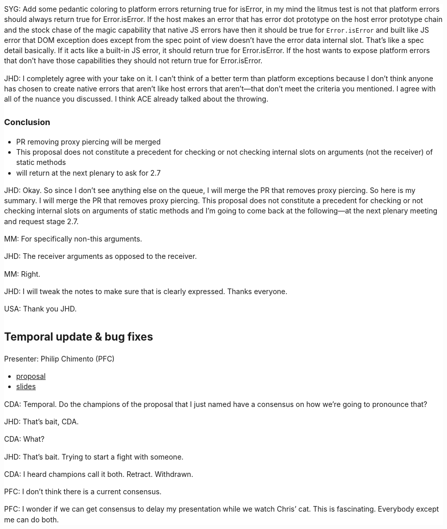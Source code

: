 SYG: Add some pedantic coloring to platform errors returning true for isError, in my mind the litmus test is not that platform errors should always return true for Error.isError. If the host makes an error that has error dot prototype on the host error prototype chain and the stock chase of the magic capability that native JS errors have then it should be true for `Error.isError` and built like JS error that DOM exception does except from the spec point of view doesn’t have the error data internal slot. That’s like a spec detail basically. If it acts like a built-in JS error, it should return true for Error.isError. If the host wants to expose platform errors that don’t have those capabilities they should not return true for Error.isError.

JHD: I completely agree with your take on it. I can’t think of a better term than platform exceptions because I don’t think anyone has chosen to create native errors that aren’t like host errors that aren’t—that don’t meet the criteria you mentioned. I agree with all of the nuance you discussed. I think ACE already talked about the throwing.

### Conclusion

- PR removing proxy piercing will be merged
- This proposal does not constitute a precedent for checking or not checking internal slots on arguments (not the receiver) of static methods
- will return at the next plenary to ask for 2.7

JHD: Okay. So since I don’t see anything else on the queue, I will merge the PR that removes proxy piercing. So here is my summary. I will merge the PR that removes proxy piercing. This proposal does not constitute a precedent for checking or not checking internal slots on arguments of static methods and I’m going to come back at the following—at the next plenary meeting and request stage 2.7.

MM: For specifically non-this arguments.

JHD: The receiver arguments as opposed to the receiver.

MM: Right.

JHD: I will tweak the notes to make sure that is clearly expressed. Thanks everyone.

USA: Thank you JHD.

## Temporal update & bug fixes

Presenter: Philip Chimento (PFC)

- [proposal](https://github.com/tc39/proposal-temporal)
- [slides](http://ptomato.name/talks/tc39-2024-07/)

CDA: Temporal. Do the champions of the proposal that I just named have a consensus on how we’re going to pronounce that?

JHD: That’s bait, CDA.

CDA: What?

JHD: That’s bait. Trying to start a fight with someone.

CDA: I heard champions call it both. Retract. Withdrawn.

PFC: I don’t think there is a current consensus.

PFC: I wonder if we can get consensus to delay my presentation while we watch Chris’ cat. This is fascinating. Everybody except me can do both.
